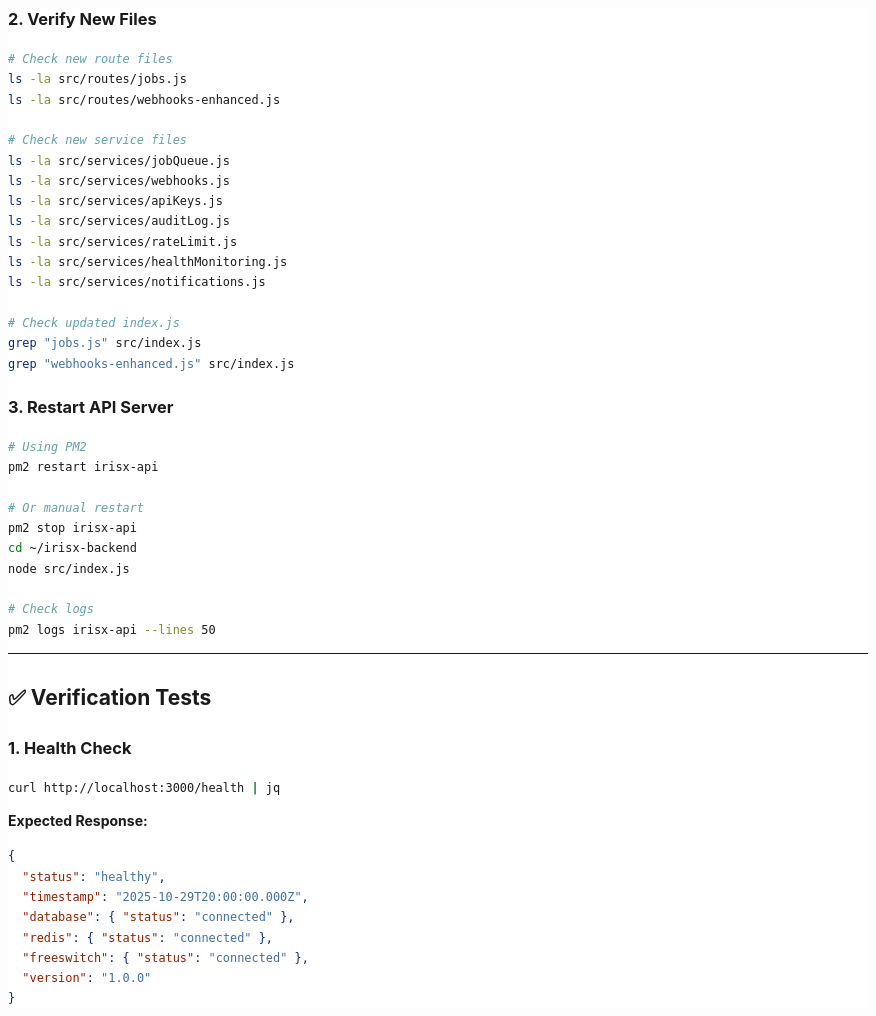 ### **2. Verify New Files**
```bash
# Check new route files
ls -la src/routes/jobs.js
ls -la src/routes/webhooks-enhanced.js

# Check new service files
ls -la src/services/jobQueue.js
ls -la src/services/webhooks.js
ls -la src/services/apiKeys.js
ls -la src/services/auditLog.js
ls -la src/services/rateLimit.js
ls -la src/services/healthMonitoring.js
ls -la src/services/notifications.js

# Check updated index.js
grep "jobs.js" src/index.js
grep "webhooks-enhanced.js" src/index.js
```

### **3. Restart API Server**
```bash
# Using PM2
pm2 restart irisx-api

# Or manual restart
pm2 stop irisx-api
cd ~/irisx-backend
node src/index.js

# Check logs
pm2 logs irisx-api --lines 50
```

---

## ✅ Verification Tests

### **1. Health Check**
```bash
curl http://localhost:3000/health | jq
```

**Expected Response:**
```json
{
  "status": "healthy",
  "timestamp": "2025-10-29T20:00:00.000Z",
  "database": { "status": "connected" },
  "redis": { "status": "connected" },
  "freeswitch": { "status": "connected" },
  "version": "1.0.0"
}
```
